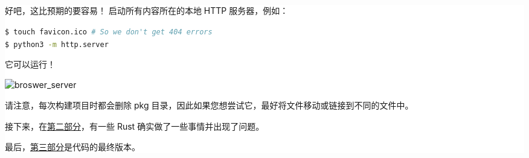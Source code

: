 好吧，这比预期的要容易！ 启动所有内容所在的本地 HTTP 服务器，例如：

```bash
$ touch favicon.ico # So we don't get 404 errors
$ python3 -m http.server
```

它可以运行！

![broswer_server](https://github.com/rustt-org/rustt-assets/blob/main/20220419-Moving-a-front-end-to-Rust-and-WASM/server.png)

请注意，每次构建项目时都会删除 pkg 目录，因此如果您想尝试它，最好将文件移动或链接到不同的文件中。

接下来，在[第二部分](https://nutsys.com/blog/architecture-experiment-rust-wasm-2/)，有一些 Rust 确实做了一些事情并出现了问题。

最后，[第三部分](https://nutsys.com/blog/architecture-experiment-rust-wasm-3/)是代码的最终版本。
